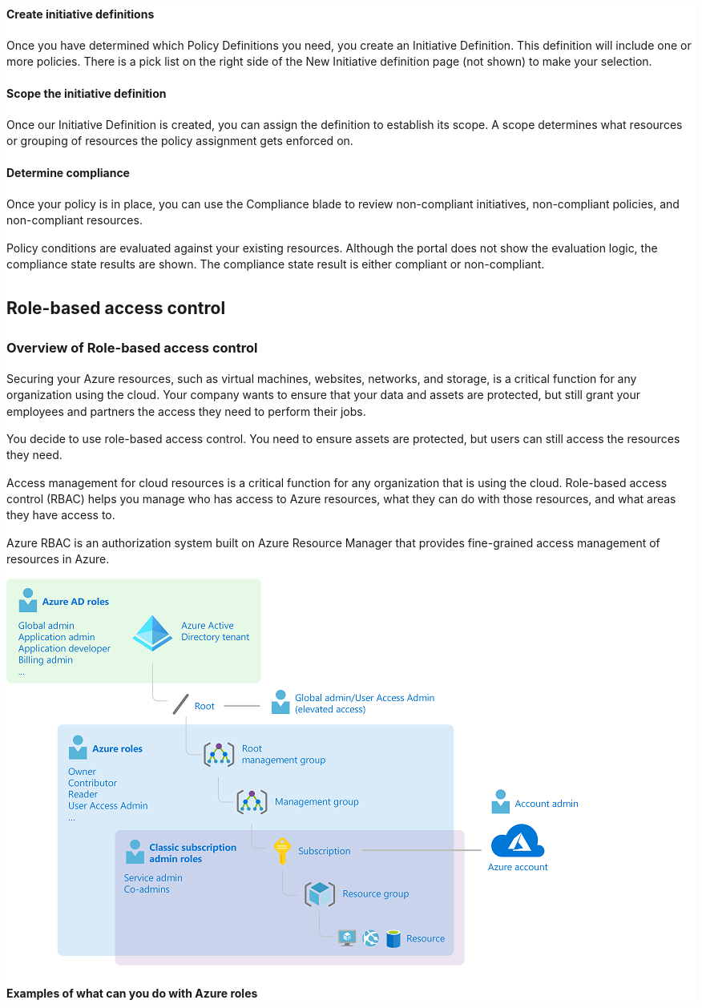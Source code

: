 #### Create initiative definitions

Once you have determined which Policy Definitions you need, you create an Initiative Definition. This definition will include one or more policies. There is a pick list on the right side of the New Initiative definition page (not shown) to make your selection.

#### Scope the initiative definition

Once our Initiative Definition is created, you can assign the definition to establish its scope. A scope determines what resources or grouping of resources the policy assignment gets enforced on.

#### Determine compliance

Once your policy is in place, you can use the Compliance blade to review non-compliant initiatives, non-compliant policies, and non-compliant resources.

Policy conditions are evaluated against your existing resources. Although the portal does not show the evaluation logic, the compliance state results are shown. The compliance state result is either compliant or non-compliant.

## Role-based access control

### Overview of Role-based access control

Securing your Azure resources, such as virtual machines, websites, networks, and storage, is a critical function for any organization using the cloud. Your company wants to ensure that your data and assets are protected, but still grant your employees and partners the access they need to perform their jobs.

You decide to use role-based access control. You need to ensure assets are protected, but users can still access the resources they need.

Access management for cloud resources is a critical function for any organization that is using the cloud. Role-based access control (RBAC) helps you manage who has access to Azure resources, what they can do with those resources, and what areas they have access to.

Azure RBAC is an authorization system built on Azure Resource Manager that provides fine-grained access management of resources in Azure.

![azure-roles](img/azure-roles.png)
#### Examples of what can you do with Azure roles

